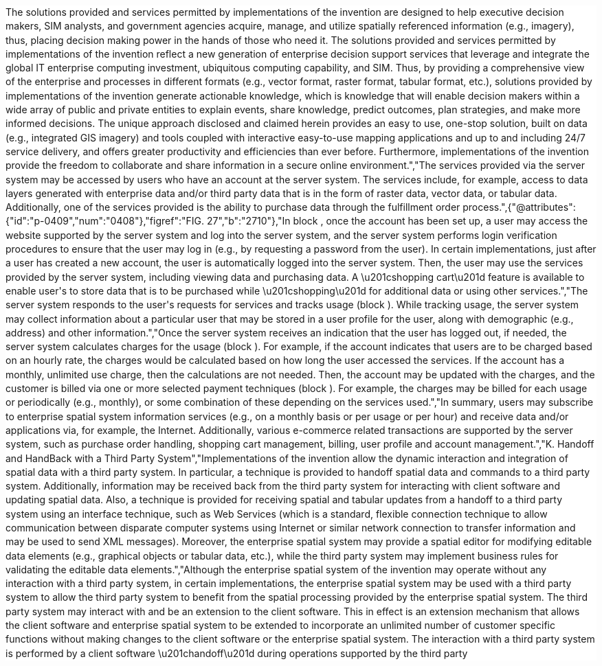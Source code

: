 The solutions provided and services permitted by implementations of the invention are designed to help executive decision makers, SIM analysts, and government agencies acquire, manage, and utilize spatially referenced information (e.g., imagery), thus, placing decision making power in the hands of those who need it. The solutions provided and services permitted by implementations of the invention reflect a new generation of enterprise decision support services that leverage and integrate the global IT enterprise computing investment, ubiquitous computing capability, and SIM. Thus, by providing a comprehensive view of the enterprise and processes in different formats (e.g., vector format, raster format, tabular format, etc.), solutions provided by implementations of the invention generate actionable knowledge, which is knowledge that will enable decision makers within a wide array of public and private entities to explain events, share knowledge, predict outcomes, plan strategies, and make more informed decisions. The unique approach disclosed and claimed herein provides an easy to use, one-stop solution, built on data (e.g., integrated GIS imagery) and tools coupled with interactive easy-to-use mapping applications and up to and including 24\/7 service delivery, and offers greater productivity and efficiencies than ever before. Furthermore, implementations of the invention provide the freedom to collaborate and share information in a secure online environment.","The services provided via the server system may be accessed by users who have an account at the server system. The services include, for example, access to data layers generated with enterprise data and\/or third party data that is in the form of raster data, vector data, or tabular data. Additionally, one of the services provided is the ability to purchase data through the fulfillment order process.",{"@attributes":{"id":"p-0409","num":"0408"},"figref":"FIG. 27","b":"2710"},"In block , once the account has been set up, a user may access the website supported by the server system and log into the server system, and the server system performs login verification procedures to ensure that the user may log in (e.g., by requesting a password from the user). In certain implementations, just after a user has created a new account, the user is automatically logged into the server system. Then, the user may use the services provided by the server system, including viewing data and purchasing data. A \u201cshopping cart\u201d feature is available to enable user's to store data that is to be purchased while \u201cshopping\u201d for additional data or using other services.","The server system responds to the user's requests for services and tracks usage (block ). While tracking usage, the server system may collect information about a particular user that may be stored in a user profile for the user, along with demographic (e.g., address) and other information.","Once the server system receives an indication that the user has logged out, if needed, the server system calculates charges for the usage (block ). For example, if the account indicates that users are to be charged based on an hourly rate, the charges would be calculated based on how long the user accessed the services. If the account has a monthly, unlimited use charge, then the calculations are not needed. Then, the account may be updated with the charges, and the customer is billed via one or more selected payment techniques (block ). For example, the charges may be billed for each usage or periodically (e.g., monthly), or some combination of these depending on the services used.","In summary, users may subscribe to enterprise spatial system information services (e.g., on a monthly basis or per usage or per hour) and receive data and\/or applications via, for example, the Internet. Additionally, various e-commerce related transactions are supported by the server system, such as purchase order handling, shopping cart management, billing, user profile and account management.","K. Handoff and HandBack with a Third Party System","Implementations of the invention allow the dynamic interaction and integration of spatial data with a third party system. In particular, a technique is provided to handoff spatial data and commands to a third party system. Additionally, information may be received back from the third party system for interacting with client software and updating spatial data. Also, a technique is provided for receiving spatial and tabular updates from a handoff to a third party system using an interface technique, such as Web Services (which is a standard, flexible connection technique to allow communication between disparate computer systems using Internet or similar network connection to transfer information and may be used to send XML messages). Moreover, the enterprise spatial system may provide a spatial editor for modifying editable data elements (e.g., graphical objects or tabular data, etc.), while the third party system may implement business rules for validating the editable data elements.","Although the enterprise spatial system of the invention may operate without any interaction with a third party system, in certain implementations, the enterprise spatial system may be used with a third party system to allow the third party system to benefit from the spatial processing provided by the enterprise spatial system. The third party system may interact with and be an extension to the client software. This in effect is an extension mechanism that allows the client software and enterprise spatial system to be extended to incorporate an unlimited number of customer specific functions without making changes to the client software or the enterprise spatial system. The interaction with a third party system is performed by a client software \u201chandoff\u201d during operations supported by the third party